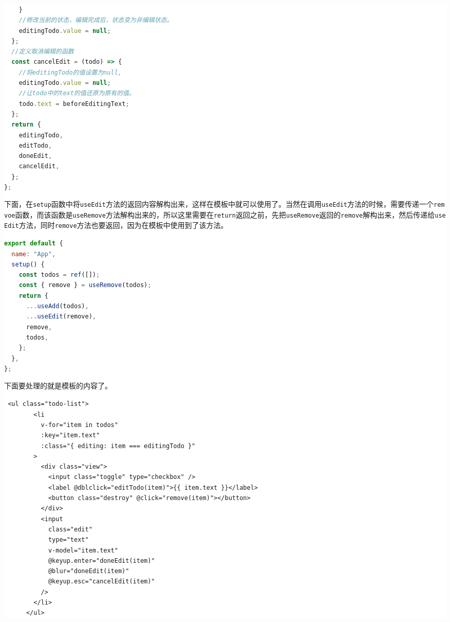 ```js
    }
    //修改当前的状态，编辑完成后，状态变为非编辑状态。
    editingTodo.value = null;
  };
  //定义取消编辑的函数
  const cancelEdit = (todo) => {
    //将editingTodo的值设置为null,
    editingTodo.value = null;
    //让todo中的text的值还原为原有的值。
    todo.text = beforeEditingText;
  };
  return {
    editingTodo,
    editTodo,
    doneEdit,
    cancelEdit,
  };
};

```

下面，在`setup`函数中将`useEdit`方法的返回内容解构出来，这样在模板中就可以使用了。当然在调用`useEdit`方法的时候，需要传递一个`remvoe`函数，而该函数是`useRemove`方法解构出来的，所以这里需要在`return`返回之前，先把`useRemove`返回的`remove`解构出来，然后传递给`useEdit`方法，同时`remove`方法也要返回，因为在模板中使用到了该方法。

```js
export default {
  name: "App",
  setup() {
    const todos = ref([]);
    const { remove } = useRemove(todos);
    return {
      ...useAdd(todos),
      ...useEdit(remove),
      remove,
      todos,
    };
  },
};
```

下面要处理的就是模板的内容了。

```vue
 <ul class="todo-list">
        <li
          v-for="item in todos"
          :key="item.text"
          :class="{ editing: item === editingTodo }"
        >
          <div class="view">
            <input class="toggle" type="checkbox" />
            <label @dblclick="editTodo(item)">{{ item.text }}</label>
            <button class="destroy" @click="remove(item)"></button>
          </div>
          <input
            class="edit"
            type="text"
            v-model="item.text"
            @keyup.enter="doneEdit(item)"
            @blur="doneEdit(item)"
            @keyup.esc="cancelEdit(item)"
          />
        </li>
      </ul>
```
